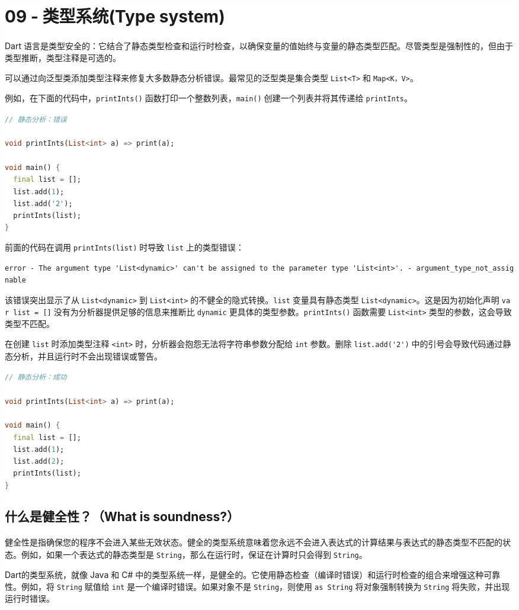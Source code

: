 # 09 - 类型系统(Type system)

Dart 语言是类型安全的：它结合了静态类型检查和运行时检查，以确保变量的值始终与变量的静态类型匹配。尽管类型是强制性的，但由于类型推断，类型注释是可选的。

可以通过向泛型类添加类型注释来修复大多数静态分析错误。最常见的泛型类是集合类型 `List<T>` 和 `Map<K，V>`。

例如，在下面的代码中，`printInts()` 函数打印一个整数列表，`main()` 创建一个列表并将其传递给 `printInts`。

```dart
// 静态分析：错误

void printInts(List<int> a) => print(a);

void main() {
  final list = [];
  list.add(1);
  list.add('2');
  printInts(list);
}
```

前面的代码在调用 `printInts(list)` 时导致 `list` 上的类型错误：

```
error - The argument type 'List<dynamic>' can't be assigned to the parameter type 'List<int>'. - argument_type_not_assignable
```

该错误突出显示了从 `List<dynamic>` 到 `List<int>` 的不健全的隐式转换。`list` 变量具有静态类型 `List<dynamic>`。这是因为初始化声明 `var list = []` 没有为分析器提供足够的信息来推断比 `dynamic` 更具体的类型参数。`printInts()` 函数需要 `List<int>` 类型的参数，这会导致类型不匹配。

在创建 `list` 时添加类型注释 `<int>` 时，分析器会抱怨无法将字符串参数分配给 `int` 参数。删除 `list.add('2')` 中的引号会导致代码通过静态分析，并且运行时不会出现错误或警告。

```dart
// 静态分析：成功

void printInts(List<int> a) => print(a);

void main() {
  final list = [];
  list.add(1);
  list.add(2);
  printInts(list);
}
```

## 什么是健全性？（What is soundness?）

健全性是指确保您的程序不会进入某些无效状态。健全的类型系统意味着您永远不会进入表达式的计算结果与表达式的静态类型不匹配的状态。例如，如果一个表达式的静态类型是 `String`，那么在运行时，保证在计算时只会得到 `String`。

Dart的类型系统，就像 Java 和 C# 中的类型系统一样，是健全的。它使用静态检查（编译时错误）和运行时检查的组合来增强这种可靠性。例如，将 `String` 赋值给 `int` 是一个编译时错误。如果对象不是 `String`，则使用 `as String` 将对象强制转换为 `String` 将失败，并出现运行时错误。
